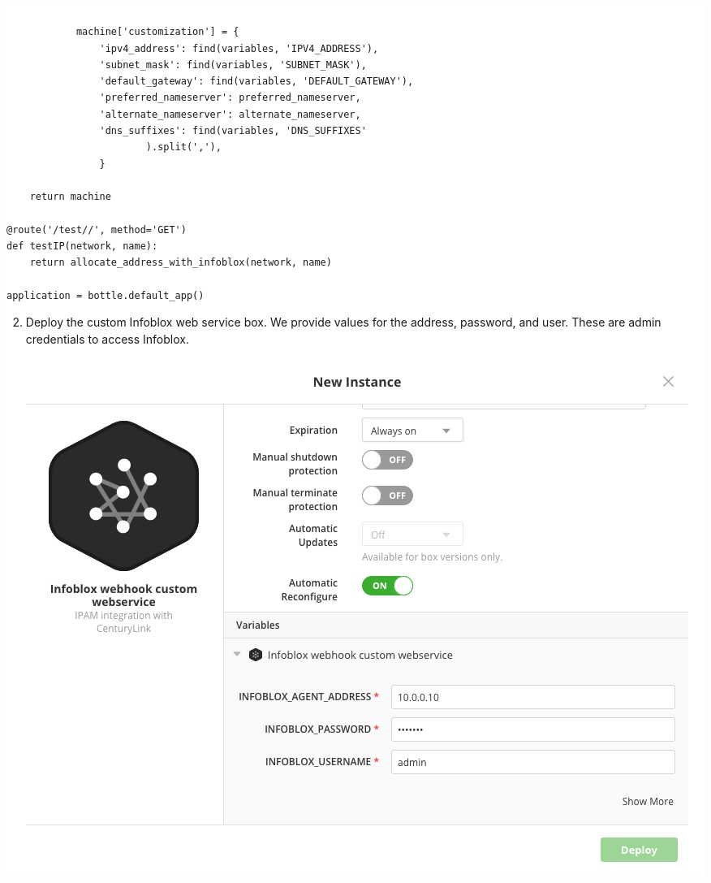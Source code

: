    ```

               machine['customization'] = {
                   'ipv4_address': find(variables, 'IPV4_ADDRESS'),
                   'subnet_mask': find(variables, 'SUBNET_MASK'),
                   'default_gateway': find(variables, 'DEFAULT_GATEWAY'),
                   'preferred_nameserver': preferred_nameserver,
                   'alternate_nameserver': alternate_nameserver,
                   'dns_suffixes': find(variables, 'DNS_SUFFIXES'
                           ).split(','),
                   }

       return machine

   @route('/test//', method='GET')
   def testIP(network, name):
       return allocate_address_with_infoblox(network, name)

   application = bottle.default_app()
   ```

2. Deploy the custom Infoblox web service box. We provide values for the address, password, and user. These are admin credentials to access Infoblox.

   ![Deploy Custom Infoblox Web Service](../../images/cloud-application-manager/admin-webhooks4.png)

